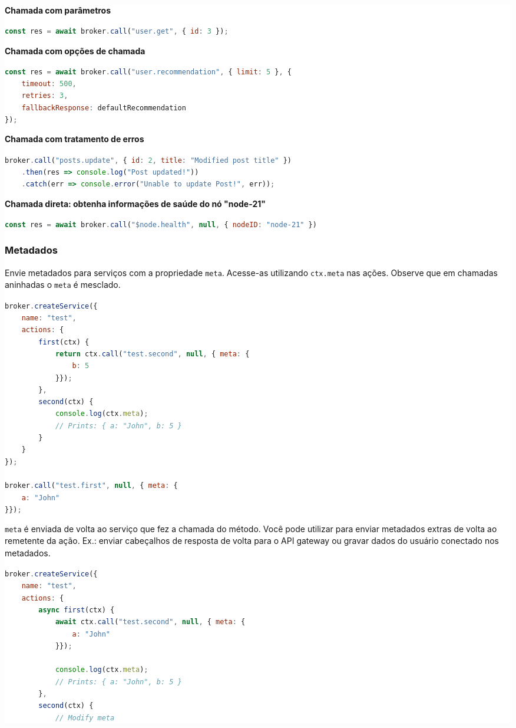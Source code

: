 **Chamada com parâmetros**
```js
const res = await broker.call("user.get", { id: 3 });
```

**Chamada com opções de chamada**
```js
const res = await broker.call("user.recommendation", { limit: 5 }, {
    timeout: 500,
    retries: 3,
    fallbackResponse: defaultRecommendation
});
```

**Chamada com tratamento de erros**
```js
broker.call("posts.update", { id: 2, title: "Modified post title" })
    .then(res => console.log("Post updated!"))
    .catch(err => console.error("Unable to update Post!", err));    
```

**Chamada direta: obtenha informações de saúde do nó "node-21"**
```js
const res = await broker.call("$node.health", null, { nodeID: "node-21" })
```

### Metadados
Envie metadados para serviços com a propriedade `meta`. Acesse-as utilizando ` ctx.meta ` nas ações. Observe que em chamadas aninhadas o `meta` é mesclado.
```js
broker.createService({
    name: "test",
    actions: {
        first(ctx) {
            return ctx.call("test.second", null, { meta: {
                b: 5
            }});
        },
        second(ctx) {
            console.log(ctx.meta);
            // Prints: { a: "John", b: 5 }
        }
    }
});

broker.call("test.first", null, { meta: {
    a: "John"
}});
```

` meta ` é enviada de volta ao serviço que fez a chamada do método. Você pode utilizar para enviar metadados extras de volta ao remetente da ação. Ex.: enviar cabeçalhos de resposta de volta para o API gateway ou gravar dados do usuário conectado nos metadados.

```js
broker.createService({
    name: "test",
    actions: {
        async first(ctx) {
            await ctx.call("test.second", null, { meta: {
                a: "John"
            }});

            console.log(ctx.meta);
            // Prints: { a: "John", b: 5 }
        },
        second(ctx) {
            // Modify meta
```